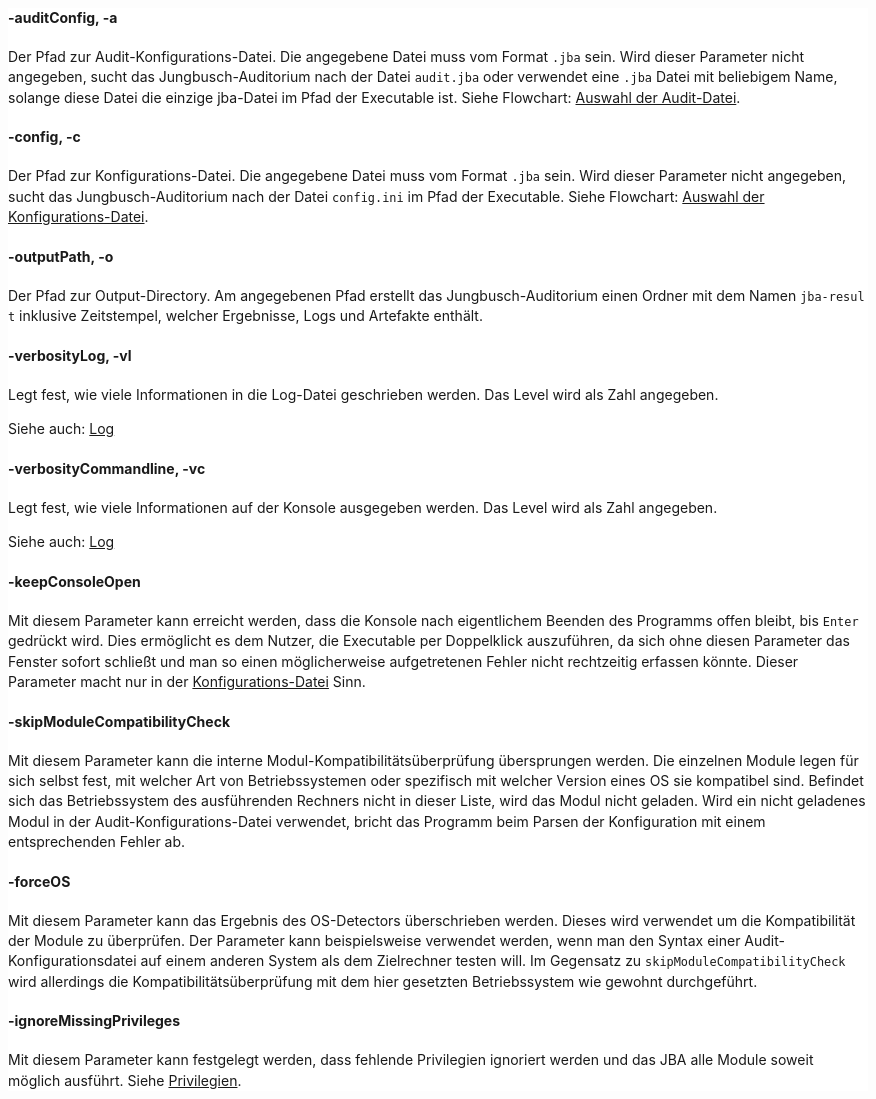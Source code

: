 #### -auditConfig, -a
Der Pfad zur Audit-Konfigurations-Datei. Die angegebene Datei muss vom Format `.jba` sein.
Wird dieser Parameter nicht angegeben, sucht das Jungbusch-Auditorium nach der Datei `audit.jba` oder verwendet eine `.jba` Datei mit beliebigem Name, solange diese Datei die einzige jba-Datei im Pfad der Executable ist. Siehe Flowchart: [Auswahl der Audit-Datei](#auswahl-der-audit-konfigurations-datei-.jba).

#### -config, -c
Der Pfad zur Konfigurations-Datei. Die angegebene Datei muss vom Format `.jba` sein. 
Wird dieser Parameter nicht angegeben, sucht das Jungbusch-Auditorium nach der Datei `config.ini` im Pfad der Executable. Siehe Flowchart: [Auswahl der Konfigurations-Datei](#auswahl-der-konfigurations-datei-config.ini).

#### -outputPath, -o
Der Pfad zur Output-Directory. Am angegebenen Pfad erstellt das Jungbusch-Auditorium einen Ordner mit dem Namen `jba-result` inklusive Zeitstempel, welcher Ergebnisse, Logs und Artefakte enthält.

#### -verbosityLog, -vl
Legt fest, wie viele Informationen in die Log-Datei geschrieben werden. Das Level wird als Zahl angegeben.

Siehe auch: [Log](#log)

#### -verbosityCommandline, -vc
Legt fest, wie viele Informationen auf der Konsole ausgegeben werden. Das Level wird als Zahl angegeben.

Siehe auch: [Log](#log)

#### -keepConsoleOpen
Mit diesem Parameter kann erreicht werden, dass die Konsole nach eigentlichem Beenden des Programms offen bleibt, bis `Enter` gedrückt wird. Dies ermöglicht es dem Nutzer, die Executable per Doppelklick auszuführen, da sich ohne diesen Parameter das Fenster sofort schließt und man so einen möglicherweise aufgetretenen Fehler nicht rechtzeitig erfassen könnte. Dieser Parameter macht nur in der [Konfigurations-Datei](#konfiguration-per-konfigurations-datei) Sinn.

#### -skipModuleCompatibilityCheck
Mit diesem Parameter kann die interne Modul-Kompatibilitätsüberprüfung übersprungen werden. Die einzelnen Module legen für sich selbst fest, mit welcher Art von Betriebssystemen oder spezifisch mit welcher Version eines OS sie kompatibel sind. Befindet sich das Betriebssystem des ausführenden Rechners nicht in dieser Liste, wird das Modul nicht geladen. Wird ein nicht geladenes Modul in der Audit-Konfigurations-Datei verwendet, bricht das Programm beim Parsen der Konfiguration mit einem entsprechenden Fehler ab.

#### -forceOS
Mit diesem Parameter kann das Ergebnis des OS-Detectors überschrieben werden. Dieses wird verwendet um die Kompatibilität der Module zu überprüfen. Der Parameter kann beispielsweise verwendet werden, wenn man den Syntax einer Audit-Konfigurationsdatei auf einem anderen System als dem Zielrechner testen will. Im Gegensatz zu `skipModuleCompatibilityCheck` wird allerdings die Kompatibilitätsüberprüfung mit dem hier gesetzten Betriebssystem wie gewohnt durchgeführt. 

#### -ignoreMissingPrivileges
Mit diesem Parameter kann festgelegt werden, dass fehlende Privilegien ignoriert werden und das JBA alle Module soweit möglich ausführt. Siehe [Privilegien](#privilegien).
